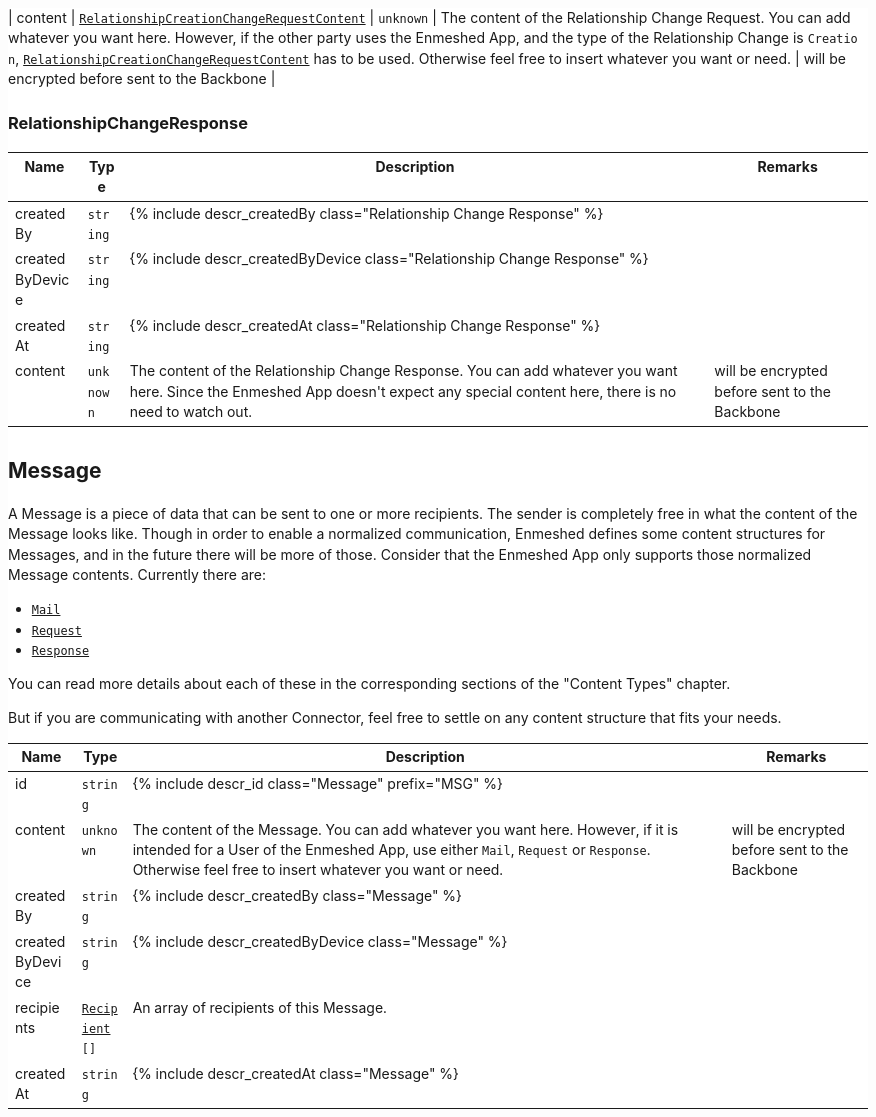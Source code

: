 | content         | [`RelationshipCreationChangeRequestContent`](#relationshipcreationchangerequestcontent) \| `unknown` | The content of the Relationship Change Request. You can add whatever you want here. However, if the other party uses the Enmeshed App, and the type of the Relationship Change is `Creation`, [`RelationshipCreationChangeRequestContent`](#relationshipcreationchangerequestcontent) has to be used. Otherwise feel free to insert whatever you want or need. | will be encrypted before sent to the Backbone |

### RelationshipChangeResponse

| Name            | Type      | Description                                                                                                                                                                         | Remarks                                       |
| --------------- | --------- | ----------------------------------------------------------------------------------------------------------------------------------------------------------------------------------- | --------------------------------------------- |
| createdBy       | `string`  | {% include descr_createdBy class="Relationship Change Response" %}                                                                                                                  |                                               |
| createdByDevice | `string`  | {% include descr_createdByDevice class="Relationship Change Response" %}                                                                                                            |                                               |
| createdAt       | `string`  | {% include descr_createdAt class="Relationship Change Response" %}                                                                                                                  |                                               |
| content         | `unknown` | The content of the Relationship Change Response. You can add whatever you want here. Since the Enmeshed App doesn't expect any special content here, there is no need to watch out. | will be encrypted before sent to the Backbone |

## Message

A Message is a piece of data that can be sent to one or more recipients. The sender is completely free in what the content of the Message looks like. Though in order to enable a normalized communication, Enmeshed defines some content structures for Messages, and in the future there will be more of those. Consider that the Enmeshed App only supports those normalized Message contents. Currently there are:

-   [`Mail`](#mail)
-   [`Request`](#request)
-   [`Response`](#response)

You can read more details about each of these in the corresponding sections of the "Content Types" chapter.

But if you are communicating with another Connector, feel free to settle on any content structure that fits your needs.

| Name            | Type                          | Description                                                                                                                                                                                                                                               | Remarks                                       |
| --------------- | ----------------------------- | --------------------------------------------------------------------------------------------------------------------------------------------------------------------------------------------------------------------------------------------------------- | --------------------------------------------- |
| id              | `string`                      | {% include descr_id class="Message" prefix="MSG" %}                                                                                                                                                                                                       |                                               |
| content         | `unknown`                     | The content of the Message. You can add whatever you want here. However, if it is intended for a User of the Enmeshed App, use either `Mail`, `Request` or `Response`. Otherwise feel free to insert whatever you want or need.                           | will be encrypted before sent to the Backbone |
| createdBy       | `string`                      | {% include descr_createdBy class="Message" %}                                                                                                                                                                                                             |                                               |
| createdByDevice | `string`                      | {% include descr_createdByDevice class="Message" %}                                                                                                                                                                                                       |                                               |
| recipients      | [`Recipient`](#recipient)`[]` | An array of recipients of this Message.                                                                                                                                                                                                                   |                                               |
| createdAt       | `string`                      | {% include descr_createdAt class="Message" %}                                                                                                                                                                                                             |                                               |